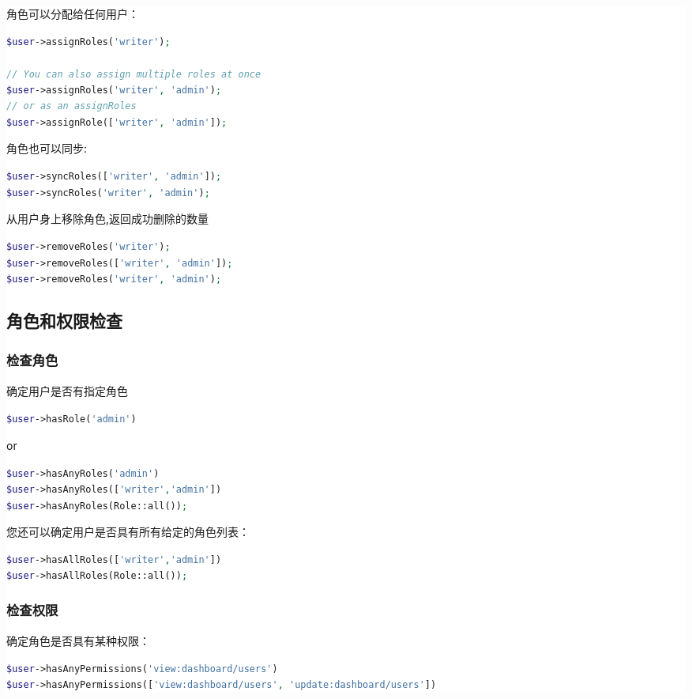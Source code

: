角色可以分配给任何用户：

```php
$user->assignRoles('writer');

// You can also assign multiple roles at once
$user->assignRoles('writer', 'admin');
// or as an assignRoles
$user->assignRole(['writer', 'admin']);
```

角色也可以同步:

```php
$user->syncRoles(['writer', 'admin']);
$user->syncRoles('writer', 'admin');
```

从用户身上移除角色,返回成功删除的数量

```php
$user->removeRoles('writer');
$user->removeRoles(['writer', 'admin']);
$user->removeRoles('writer', 'admin');
```

## 角色和权限检查

### 检查角色

确定用户是否有指定角色
```php
$user->hasRole('admin')
```
or

```php
$user->hasAnyRoles('admin')
$user->hasAnyRoles(['writer','admin'])
$user->hasAnyRoles(Role::all());
```

您还可以确定用户是否具有所有给定的角色列表：

```php
$user->hasAllRoles(['writer','admin'])
$user->hasAllRoles(Role::all());
```

### 检查权限

确定角色是否具有某种权限：

```php
$user->hasAnyPermissions('view:dashboard/users')
$user->hasAnyPermissions(['view:dashboard/users', 'update:dashboard/users'])
```
